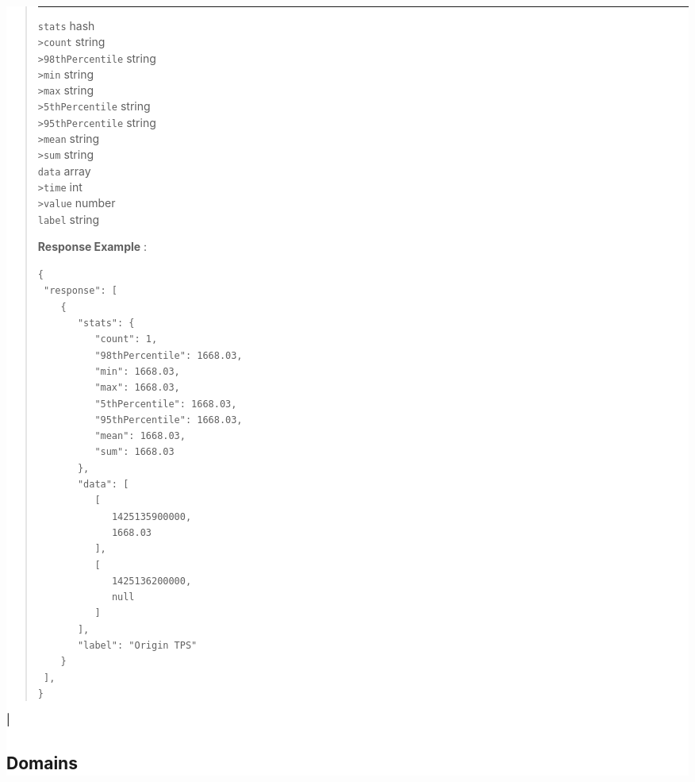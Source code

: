 >   ---------------------------------------------- ------------------- -----------------------------
>   `stats`                                        hash                
>   `>count`                                       string              
>   `>98thPercentile`                              string              
>   `>min`                                         string              
>   `>max`                                         string              
>   `>5thPercentile`                               string              
>   `>95thPercentile`                              string              
>   `>mean`                                        string              
>   `>sum`                                         string              
>   `data`                                         array               
>   `>time`                                        int                 
>   `>value`                                       number              
>   `label`                                        string              
>
> **Response Example** :
>
>     {
>      "response": [
>         {
>            "stats": {
>               "count": 1,
>               "98thPercentile": 1668.03,
>               "min": 1668.03,
>               "max": 1668.03,
>               "5thPercentile": 1668.03,
>               "95thPercentile": 1668.03,
>               "mean": 1668.03,
>               "sum": 1668.03
>            },
>            "data": [
>               [
>                  1425135900000,
>                  1668.03
>               ],
>               [
>                  1425136200000,
>                  null
>               ]
>            ],
>            "label": "Origin TPS"
>         }
>      ],
>     }

| 

Domains
-------
